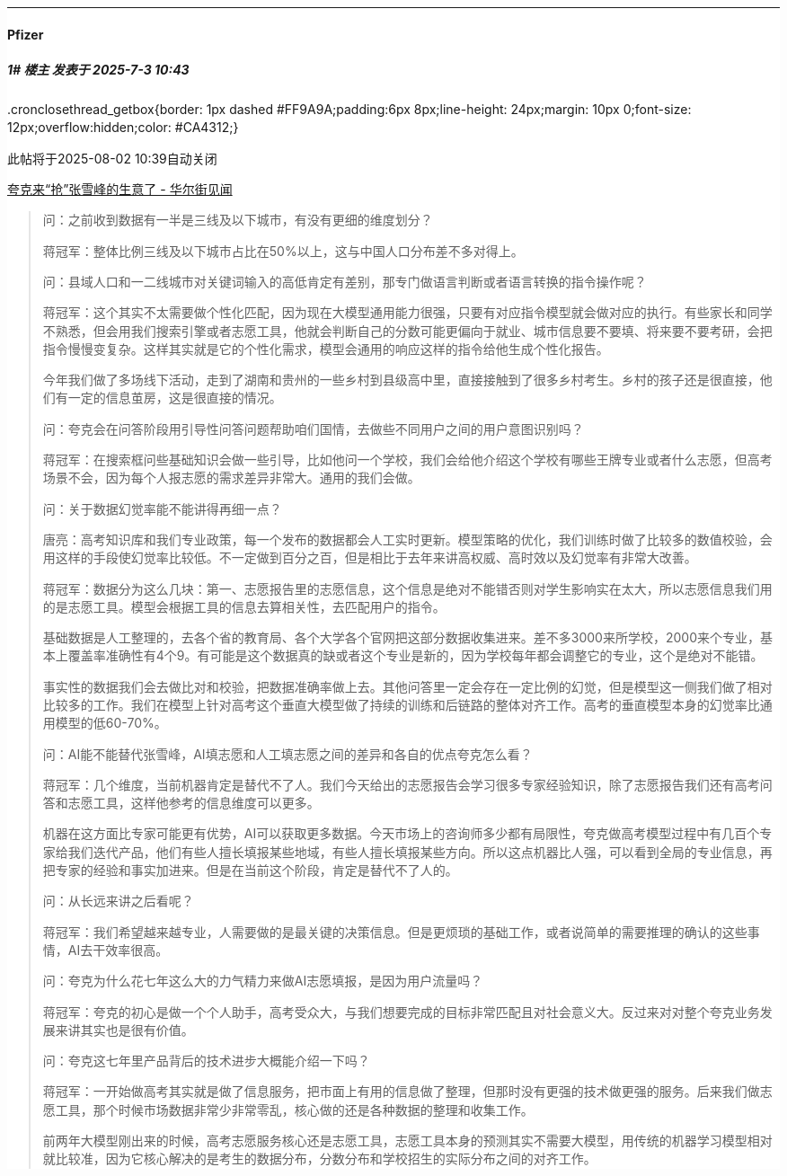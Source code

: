 ﻿
*****

####  Pfizer  
##### 1#       楼主       发表于 2025-7-3 10:43

.cronclosethread_getbox{border: 1px dashed #FF9A9A;padding:6px 8px;line-height: 24px;margin: 10px 0;font-size: 12px;overflow:hidden;color: #CA4312;}

此帖将于2025-08-02 10:39自动关闭

[夸克来“抢”张雪峰的生意了 - 华尔街见闻](https://wallstreetcn.com/articles/3750299) <blockquote>问：之前收到数据有一半是三线及以下城市，有没有更细的维度划分？

蒋冠军：整体比例三线及以下城市占比在50%以上，这与中国人口分布差不多对得上。

问：县域人口和一二线城市对关键词输入的高低肯定有差别，那专门做语言判断或者语言转换的指令操作呢？

蒋冠军：这个其实不太需要做个性化匹配，因为现在大模型通用能力很强，只要有对应指令模型就会做对应的执行。有些家长和同学不熟悉，但会用我们搜索引擎或者志愿工具，他就会判断自己的分数可能更偏向于就业、城市信息要不要填、将来要不要考研，会把指令慢慢变复杂。这样其实就是它的个性化需求，模型会通用的响应这样的指令给他生成个性化报告。

今年我们做了多场线下活动，走到了湖南和贵州的一些乡村到县级高中里，直接接触到了很多乡村考生。乡村的孩子还是很直接，他们有一定的信息茧房，这是很直接的情况。

问：夸克会在问答阶段用引导性问答问题帮助咱们国情，去做些不同用户之间的用户意图识别吗？

蒋冠军：在搜索框问些基础知识会做一些引导，比如他问一个学校，我们会给他介绍这个学校有哪些王牌专业或者什么志愿，但高考场景不会，因为每个人报志愿的需求差异非常大。通用的我们会做。

问：关于数据幻觉率能不能讲得再细一点？

唐亮：高考知识库和我们专业政策，每一个发布的数据都会人工实时更新。模型策略的优化，我们训练时做了比较多的数值校验，会用这样的手段使幻觉率比较低。不一定做到百分之百，但是相比于去年来讲高权威、高时效以及幻觉率有非常大改善。

蒋冠军：数据分为这么几块：第一、志愿报告里的志愿信息，这个信息是绝对不能错否则对学生影响实在太大，所以志愿信息我们用的是志愿工具。模型会根据工具的信息去算相关性，去匹配用户的指令。

基础数据是人工整理的，去各个省的教育局、各个大学各个官网把这部分数据收集进来。差不多3000来所学校，2000来个专业，基本上覆盖率准确性有4个9。有可能是这个数据真的缺或者这个专业是新的，因为学校每年都会调整它的专业，这个是绝对不能错。

事实性的数据我们会去做比对和校验，把数据准确率做上去。其他问答里一定会存在一定比例的幻觉，但是模型这一侧我们做了相对比较多的工作。我们在模型上针对高考这个垂直大模型做了持续的训练和后链路的整体对齐工作。高考的垂直模型本身的幻觉率比通用模型的低60-70%。

问：AI能不能替代张雪峰，AI填志愿和人工填志愿之间的差异和各自的优点夸克怎么看？

蒋冠军：几个维度，当前机器肯定是替代不了人。我们今天给出的志愿报告会学习很多专家经验知识，除了志愿报告我们还有高考问答和志愿工具，这样他参考的信息维度可以更多。

机器在这方面比专家可能更有优势，AI可以获取更多数据。今天市场上的咨询师多少都有局限性，夸克做高考模型过程中有几百个专家给我们迭代产品，他们有些人擅长填报某些地域，有些人擅长填报某些方向。所以这点机器比人强，可以看到全局的专业信息，再把专家的经验和事实加进来。但是在当前这个阶段，肯定是替代不了人的。

问：从长远来讲之后看呢？

蒋冠军：我们希望越来越专业，人需要做的是最关键的决策信息。但是更烦琐的基础工作，或者说简单的需要推理的确认的这些事情，AI去干效率很高。

问：夸克为什么花七年这么大的力气精力来做AI志愿填报，是因为用户流量吗？

蒋冠军：夸克的初心是做一个个人助手，高考受众大，与我们想要完成的目标非常匹配且对社会意义大。反过来对对整个夸克业务发展来讲其实也是很有价值。

问：夸克这七年里产品背后的技术进步大概能介绍一下吗？

蒋冠军：一开始做高考其实就是做了信息服务，把市面上有用的信息做了整理，但那时没有更强的技术做更强的服务。后来我们做志愿工具，那个时候市场数据非常少非常零乱，核心做的还是各种数据的整理和收集工作。

前两年大模型刚出来的时候，高考志愿服务核心还是志愿工具，志愿工具本身的预测其实不需要大模型，用传统的机器学习模型相对就比较准，因为它核心解决的是考生的数据分布，分数分布和学校招生的实际分布之间的对齐工作。
